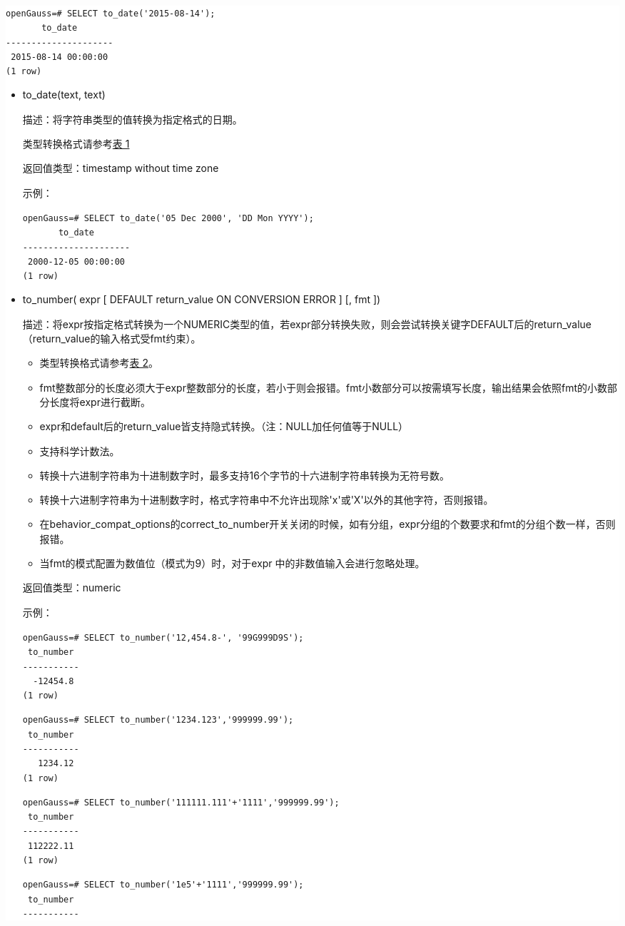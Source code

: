   ```
  openGauss=# SELECT to_date('2015-08-14');
         to_date
  ---------------------
   2015-08-14 00:00:00
  (1 row)
  ```

- to\_date\(text, text\)

  描述：将字符串类型的值转换为指定格式的日期。

  类型转换格式请参考[表 1](#表-1-日期格式化的模板模式)

  返回值类型：timestamp without time zone

  示例：

  ```
  openGauss=# SELECT to_date('05 Dec 2000', 'DD Mon YYYY');
         to_date
  ---------------------
   2000-12-05 00:00:00
  (1 row)
  ```

- to\_number( expr \[  DEFAULT return_value ON CONVERSION ERROR ] \[, fmt ])

  描述：将expr按指定格式转换为一个NUMERIC类型的值，若expr部分转换失败，则会尝试转换关键字DEFAULT后的return_value（return_value的输入格式受fmt约束）。

  * 类型转换格式请参考[表 2](#表-2-数值格式化的模版模式)。

  * fmt整数部分的长度必须大于expr整数部分的长度，若小于则会报错。fmt小数部分可以按需填写长度，输出结果会依照fmt的小数部分长度将expr进行截断。

  * expr和default后的return_value皆支持隐式转换。（注：NULL加任何值等于NULL）

  * 支持科学计数法。

  * 转换十六进制字符串为十进制数字时，最多支持16个字节的十六进制字符串转换为无符号数。

  * 转换十六进制字符串为十进制数字时，格式字符串中不允许出现除'x'或'X'以外的其他字符，否则报错。
  * 在behavior_compat_options的correct_to_number开关关闭的时候，如有分组，expr分组的个数要求和fmt的分组个数一样，否则报错。
  * 当fmt的模式配置为数值位（模式为9）时，对于expr 中的非数值输入会进行忽略处理。

  返回值类型：numeric

  示例：

  ```
  openGauss=# SELECT to_number('12,454.8-', '99G999D9S');
   to_number 
  -----------
    -12454.8
  (1 row)
  ```
  ```
  openGauss=# SELECT to_number('1234.123','999999.99');
   to_number 
  -----------
     1234.12
  (1 row)
  ```
  ```
  openGauss=# SELECT to_number('111111.111'+'1111','999999.99');
   to_number 
  -----------
   112222.11
  (1 row)
  ```
  ```
  openGauss=# SELECT to_number('1e5'+'1111','999999.99');
   to_number 
  -----------
  ```